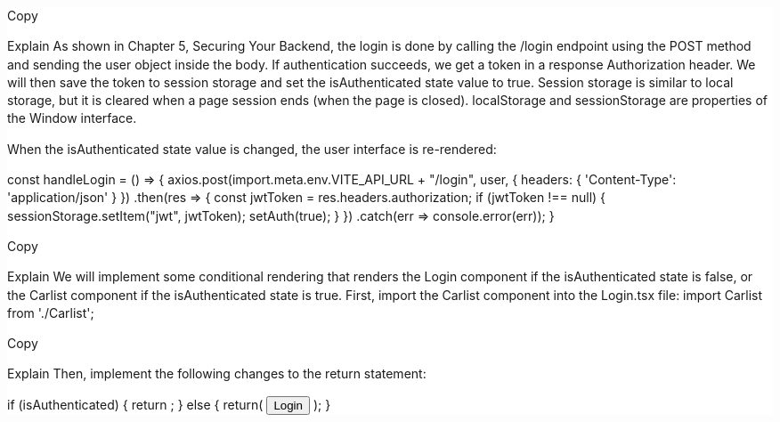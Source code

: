 Copy

Explain
As shown in Chapter 5, Securing Your Backend, the login is done by calling the /login endpoint using the POST method and sending the user object inside the body. If authentication succeeds, we get a token in a response Authorization header. We will then save the token to session storage and set the isAuthenticated state value to true.
Session storage is similar to local storage, but it is cleared when a page session ends (when the page is closed). localStorage and sessionStorage are properties of the Window interface.

When the isAuthenticated state value is changed, the user interface is re-rendered:

const handleLogin = () => {
  axios.post(import.meta.env.VITE_API_URL + "/login", user, {
    headers: { 'Content-Type': 'application/json' }
  })
  .then(res => {
    const jwtToken = res.headers.authorization;
    if (jwtToken !== null) {
      sessionStorage.setItem("jwt", jwtToken);
      setAuth(true);
    }
  })
  .catch(err => console.error(err));
}

Copy

Explain
We will implement some conditional rendering that renders the Login component if the isAuthenticated state is false, or the Carlist component if the isAuthenticated state is true. First, import the Carlist component into the Login.tsx file:
import Carlist from './Carlist';

Copy

Explain
Then, implement the following changes to the return statement:

if (isAuthenticated) {
  return <Carlist />;
}
else {
  return(
    <Stack spacing={2} alignItems="center" mt={2} >
      <TextField
        name="username"
        label="Username"
        onChange={handleChange} />
      <TextField
        type="password"
        name="password"
        label="Password"
        onChange={handleChange}/>
      <Button
        variant="outlined"
        color="primary"
        onClick={handleLogin}>
          Login
      </Button>
    </Stack>
  );
}

